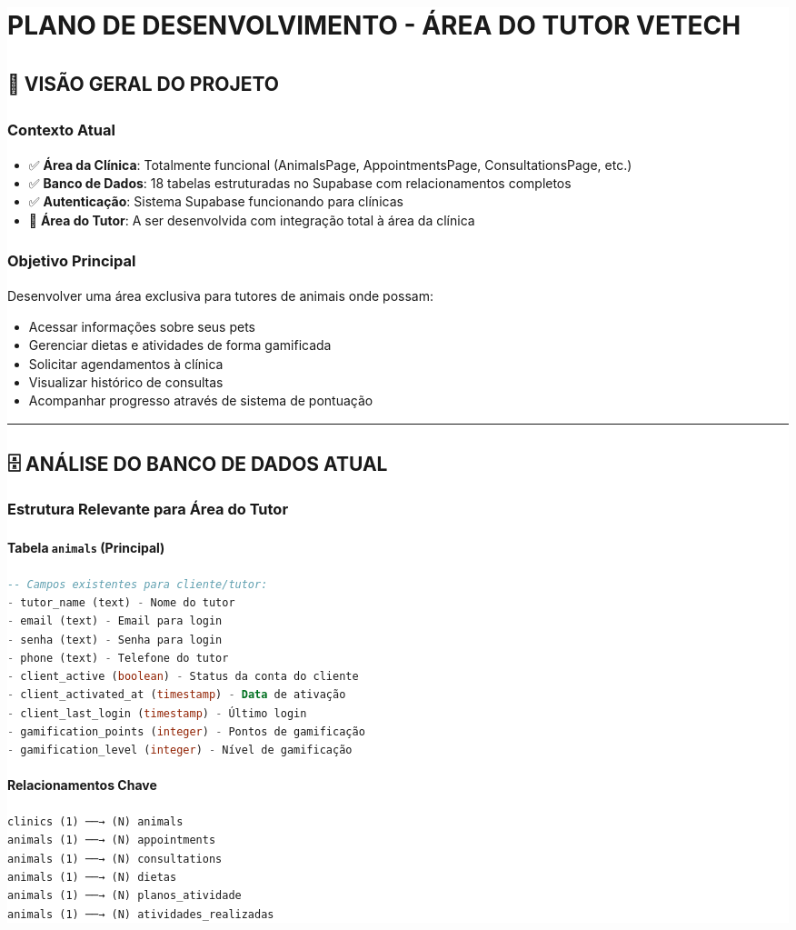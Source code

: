 # PLANO DE DESENVOLVIMENTO - ÁREA DO TUTOR VETECH

## 🎯 VISÃO GERAL DO PROJETO

### **Contexto Atual**
- ✅ **Área da Clínica**: Totalmente funcional (AnimalsPage, AppointmentsPage, ConsultationsPage, etc.)
- ✅ **Banco de Dados**: 18 tabelas estruturadas no Supabase com relacionamentos completos
- ✅ **Autenticação**: Sistema Supabase funcionando para clínicas
- 🔄 **Área do Tutor**: A ser desenvolvida com integração total à área da clínica

### **Objetivo Principal**
Desenvolver uma área exclusiva para tutores de animais onde possam:
- Acessar informações sobre seus pets
- Gerenciar dietas e atividades de forma gamificada
- Solicitar agendamentos à clínica
- Visualizar histórico de consultas
- Acompanhar progresso através de sistema de pontuação

---

## 🗄️ ANÁLISE DO BANCO DE DADOS ATUAL

### **Estrutura Relevante para Área do Tutor**

#### Tabela `animals` (Principal)
```sql
-- Campos existentes para cliente/tutor:
- tutor_name (text) - Nome do tutor
- email (text) - Email para login
- senha (text) - Senha para login
- phone (text) - Telefone do tutor
- client_active (boolean) - Status da conta do cliente
- client_activated_at (timestamp) - Data de ativação
- client_last_login (timestamp) - Último login
- gamification_points (integer) - Pontos de gamificação
- gamification_level (integer) - Nível de gamificação
```

#### Relacionamentos Chave
```
clinics (1) ──→ (N) animals
animals (1) ──→ (N) appointments
animals (1) ──→ (N) consultations
animals (1) ──→ (N) dietas
animals (1) ──→ (N) planos_atividade
animals (1) ──→ (N) atividades_realizadas
```

